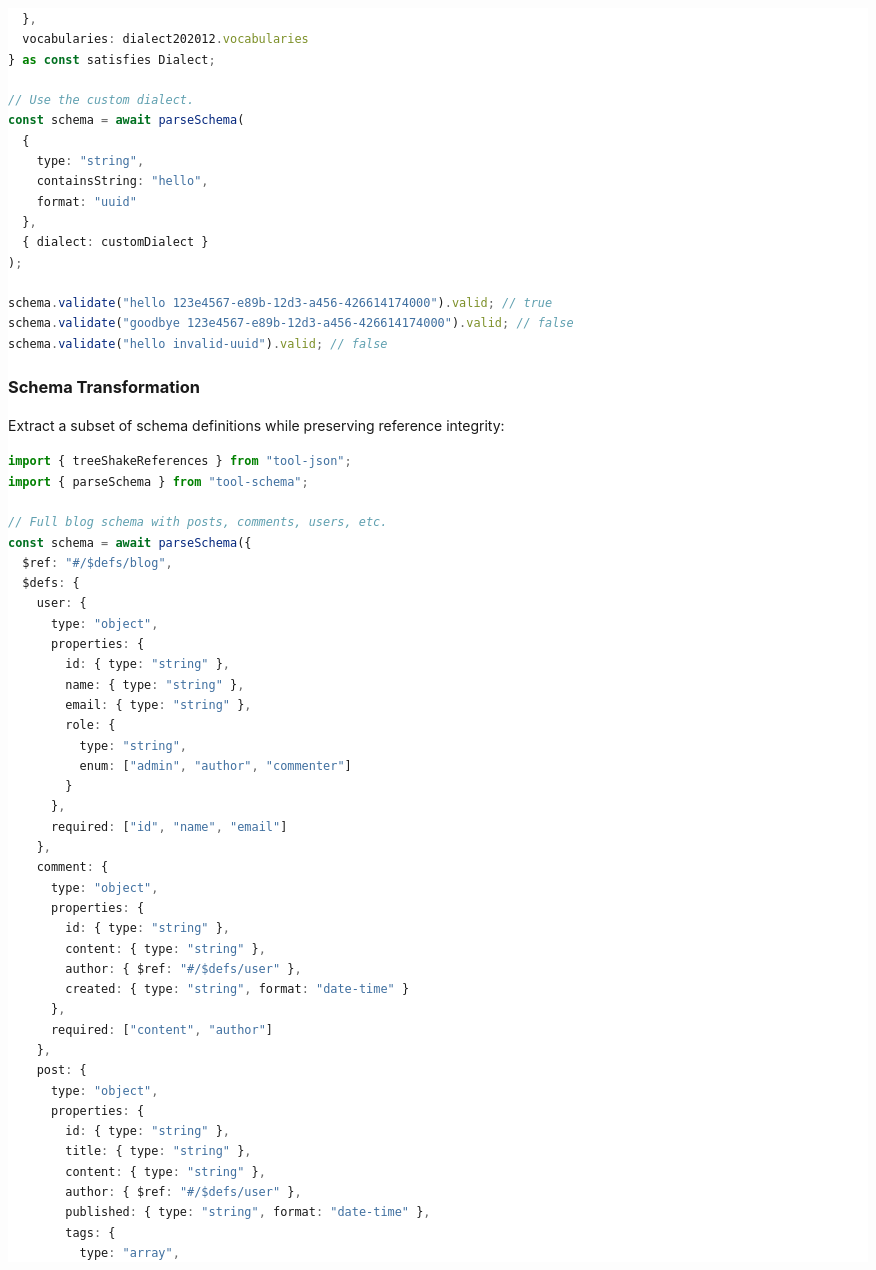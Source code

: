 ```typescript
  },
  vocabularies: dialect202012.vocabularies
} as const satisfies Dialect;

// Use the custom dialect.
const schema = await parseSchema(
  {
    type: "string",
    containsString: "hello",
    format: "uuid"
  },
  { dialect: customDialect }
);

schema.validate("hello 123e4567-e89b-12d3-a456-426614174000").valid; // true
schema.validate("goodbye 123e4567-e89b-12d3-a456-426614174000").valid; // false
schema.validate("hello invalid-uuid").valid; // false
```

### Schema Transformation

Extract a subset of schema definitions while preserving reference integrity:

```typescript
import { treeShakeReferences } from "tool-json";
import { parseSchema } from "tool-schema";

// Full blog schema with posts, comments, users, etc.
const schema = await parseSchema({
  $ref: "#/$defs/blog",
  $defs: {
    user: {
      type: "object",
      properties: {
        id: { type: "string" },
        name: { type: "string" },
        email: { type: "string" },
        role: {
          type: "string",
          enum: ["admin", "author", "commenter"]
        }
      },
      required: ["id", "name", "email"]
    },
    comment: {
      type: "object",
      properties: {
        id: { type: "string" },
        content: { type: "string" },
        author: { $ref: "#/$defs/user" },
        created: { type: "string", format: "date-time" }
      },
      required: ["content", "author"]
    },
    post: {
      type: "object",
      properties: {
        id: { type: "string" },
        title: { type: "string" },
        content: { type: "string" },
        author: { $ref: "#/$defs/user" },
        published: { type: "string", format: "date-time" },
        tags: {
          type: "array",
```